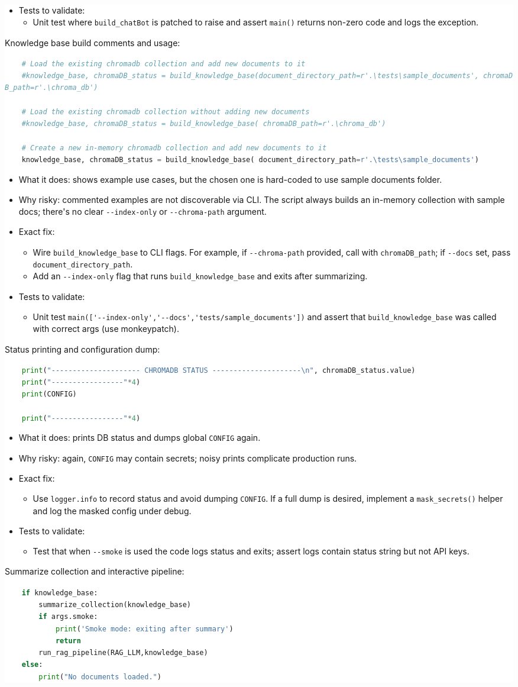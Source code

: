 - Tests to validate:
  - Unit test where `build_chatBot` is patched to raise and assert `main()` returns non-zero code and logs the exception.

Knowledge base build comments and usage:

```py
    # Load the existing chromadb collection and add new documents to it
    #knowledge_base, chromaDB_status = build_knowledge_base(document_directory_path=r'.\tests\sample_documents', chromaDB_path=r'.\chroma_db')

    # Load the existing chromadb collection without adding new documents
    #knowledge_base, chromaDB_status = build_knowledge_base( chromaDB_path=r'.\chroma_db')

    # Create a new in-memory chromadb collection and add new documents to it
    knowledge_base, chromaDB_status = build_knowledge_base( document_directory_path=r'.\tests\sample_documents')
```

- What it does: shows example use cases, but the chosen one is hard-coded to use sample documents folder.
- Why risky: commented examples are not discoverable via CLI. The script always builds an in-memory collection with sample docs; there's no clear `--index-only` or `--chroma-path` argument.
- Exact fix:
  - Wire `build_knowledge_base` to CLI flags. For example, if `--chroma-path` provided, call with `chromaDB_path`; if `--docs` set, pass `document_directory_path`.
  - Add an `--index-only` flag that runs `build_knowledge_base` and exits after summarizing.

- Tests to validate:
  - Unit test `main(['--index-only','--docs','tests/sample_documents'])` and assert that `build_knowledge_base` was called with correct args (use monkeypatch).

Status printing and configuration dump:

```py
    print("--------------------- CHROMADB STATUS ---------------------\n", chromaDB_status.value)
    print("-----------------"*4)
    print(CONFIG)

    print("-----------------"*4)
```

- What it does: prints DB status and dumps global `CONFIG` again.
- Why risky: again, `CONFIG` may contain secrets; noisy prints complicate production runs.
- Exact fix:
  - Use `logger.info` to record status and avoid dumping `CONFIG`. If a full dump is desired, implement a `mask_secrets()` helper and log the masked config under debug.

- Tests to validate:
  - Test that when `--smoke` is used the code logs status and exits; assert logs contain status string but not API keys.

Summarize collection and interactive pipeline:

```py
    if knowledge_base:
        summarize_collection(knowledge_base)
        if args.smoke:
            print('Smoke mode: exiting after summary')
            return
        run_rag_pipeline(RAG_LLM,knowledge_base)
    else:
        print("No documents loaded.")
```
